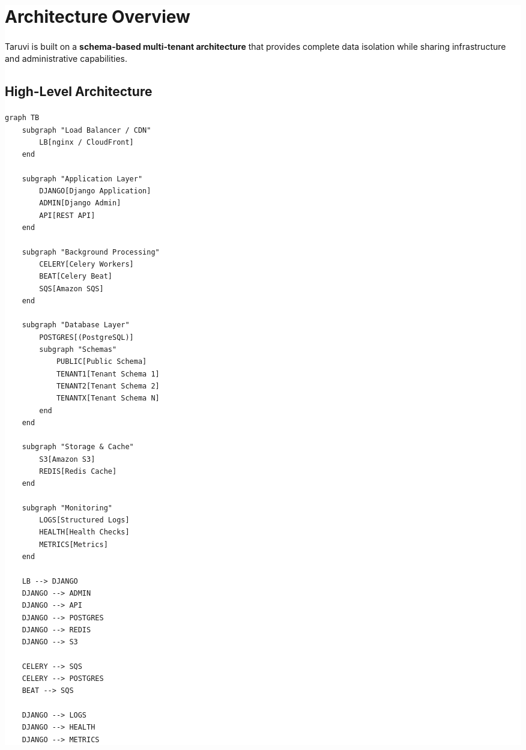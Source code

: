 # Architecture Overview

Taruvi is built on a **schema-based multi-tenant architecture** that provides complete data isolation while sharing infrastructure and administrative capabilities.

## High-Level Architecture

```mermaid
graph TB
    subgraph "Load Balancer / CDN"
        LB[nginx / CloudFront]
    end
    
    subgraph "Application Layer"
        DJANGO[Django Application]
        ADMIN[Django Admin]
        API[REST API]
    end
    
    subgraph "Background Processing"
        CELERY[Celery Workers]
        BEAT[Celery Beat]
        SQS[Amazon SQS]
    end
    
    subgraph "Database Layer"
        POSTGRES[(PostgreSQL)]
        subgraph "Schemas"
            PUBLIC[Public Schema]
            TENANT1[Tenant Schema 1]
            TENANT2[Tenant Schema 2]
            TENANTX[Tenant Schema N]
        end
    end
    
    subgraph "Storage & Cache"
        S3[Amazon S3]
        REDIS[Redis Cache]
    end
    
    subgraph "Monitoring"
        LOGS[Structured Logs]
        HEALTH[Health Checks]
        METRICS[Metrics]
    end
    
    LB --> DJANGO
    DJANGO --> ADMIN
    DJANGO --> API
    DJANGO --> POSTGRES
    DJANGO --> REDIS
    DJANGO --> S3
    
    CELERY --> SQS
    CELERY --> POSTGRES
    BEAT --> SQS
    
    DJANGO --> LOGS
    DJANGO --> HEALTH
    DJANGO --> METRICS
```
